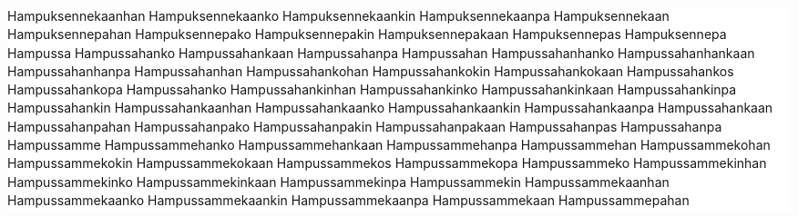 Hampuksennekaanhan
Hampuksennekaanko
Hampuksennekaankin
Hampuksennekaanpa
Hampuksennekaan
Hampuksennepahan
Hampuksennepako
Hampuksennepakin
Hampuksennepakaan
Hampuksennepas
Hampuksennepa
Hampussa
Hampussahanko
Hampussahankaan
Hampussahanpa
Hampussahan
Hampussahanhanko
Hampussahanhankaan
Hampussahanhanpa
Hampussahanhan
Hampussahankohan
Hampussahankokin
Hampussahankokaan
Hampussahankos
Hampussahankopa
Hampussahanko
Hampussahankinhan
Hampussahankinko
Hampussahankinkaan
Hampussahankinpa
Hampussahankin
Hampussahankaanhan
Hampussahankaanko
Hampussahankaankin
Hampussahankaanpa
Hampussahankaan
Hampussahanpahan
Hampussahanpako
Hampussahanpakin
Hampussahanpakaan
Hampussahanpas
Hampussahanpa
Hampussamme
Hampussammehanko
Hampussammehankaan
Hampussammehanpa
Hampussammehan
Hampussammekohan
Hampussammekokin
Hampussammekokaan
Hampussammekos
Hampussammekopa
Hampussammeko
Hampussammekinhan
Hampussammekinko
Hampussammekinkaan
Hampussammekinpa
Hampussammekin
Hampussammekaanhan
Hampussammekaanko
Hampussammekaankin
Hampussammekaanpa
Hampussammekaan
Hampussammepahan